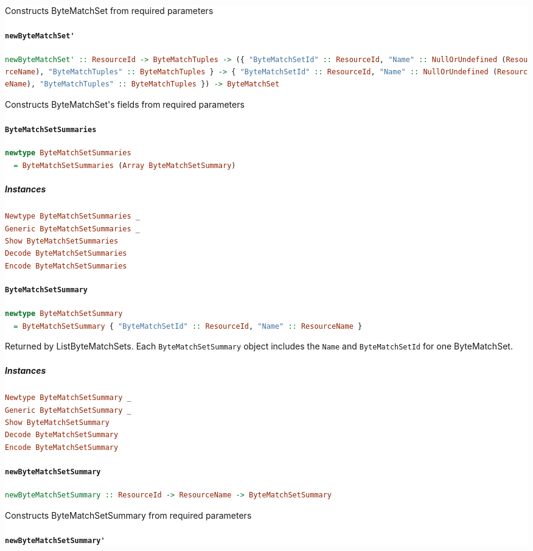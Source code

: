 Constructs ByteMatchSet from required parameters

#### `newByteMatchSet'`

``` purescript
newByteMatchSet' :: ResourceId -> ByteMatchTuples -> ({ "ByteMatchSetId" :: ResourceId, "Name" :: NullOrUndefined (ResourceName), "ByteMatchTuples" :: ByteMatchTuples } -> { "ByteMatchSetId" :: ResourceId, "Name" :: NullOrUndefined (ResourceName), "ByteMatchTuples" :: ByteMatchTuples }) -> ByteMatchSet
```

Constructs ByteMatchSet's fields from required parameters

#### `ByteMatchSetSummaries`

``` purescript
newtype ByteMatchSetSummaries
  = ByteMatchSetSummaries (Array ByteMatchSetSummary)
```

##### Instances
``` purescript
Newtype ByteMatchSetSummaries _
Generic ByteMatchSetSummaries _
Show ByteMatchSetSummaries
Decode ByteMatchSetSummaries
Encode ByteMatchSetSummaries
```

#### `ByteMatchSetSummary`

``` purescript
newtype ByteMatchSetSummary
  = ByteMatchSetSummary { "ByteMatchSetId" :: ResourceId, "Name" :: ResourceName }
```

<p>Returned by <a>ListByteMatchSets</a>. Each <code>ByteMatchSetSummary</code> object includes the <code>Name</code> and <code>ByteMatchSetId</code> for one <a>ByteMatchSet</a>.</p>

##### Instances
``` purescript
Newtype ByteMatchSetSummary _
Generic ByteMatchSetSummary _
Show ByteMatchSetSummary
Decode ByteMatchSetSummary
Encode ByteMatchSetSummary
```

#### `newByteMatchSetSummary`

``` purescript
newByteMatchSetSummary :: ResourceId -> ResourceName -> ByteMatchSetSummary
```

Constructs ByteMatchSetSummary from required parameters

#### `newByteMatchSetSummary'`
